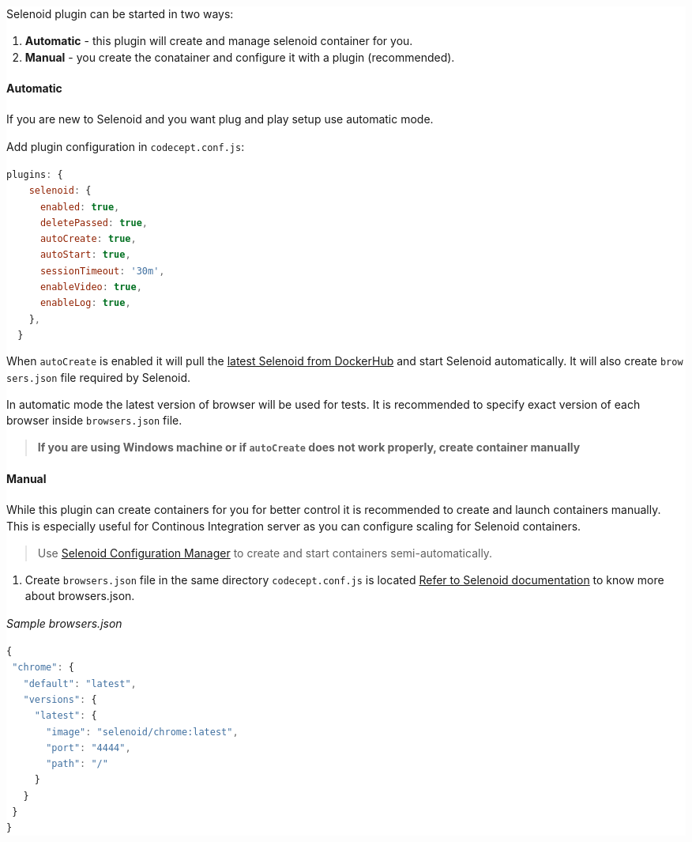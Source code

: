 Selenoid plugin can be started in two ways:

1.  **Automatic** - this plugin will create and manage selenoid container for you.
2.  **Manual** - you create the conatainer and configure it with a plugin (recommended).

#### Automatic

If you are new to Selenoid and you want plug and play setup use automatic mode.

Add plugin configuration in `codecept.conf.js`:

```js
plugins: {
    selenoid: {
      enabled: true,
      deletePassed: true,
      autoCreate: true,
      autoStart: true,
      sessionTimeout: '30m',
      enableVideo: true,
      enableLog: true,
    },
  }
```

When `autoCreate` is enabled it will pull the [latest Selenoid from DockerHub][14] and start Selenoid automatically.
It will also create `browsers.json` file required by Selenoid.

In automatic mode the latest version of browser will be used for tests. It is recommended to specify exact version of each browser inside `browsers.json` file.

> **If you are using Windows machine or if `autoCreate` does not work properly, create container manually**

#### Manual

While this plugin can create containers for you for better control it is recommended to create and launch containers manually.
This is especially useful for Continous Integration server as you can configure scaling for Selenoid containers.

> Use [Selenoid Configuration Manager][13] to create and start containers semi-automatically.

1.  Create `browsers.json` file in the same directory `codecept.conf.js` is located
    [Refer to Selenoid documentation][15] to know more about browsers.json.

*Sample browsers.json*

```js
{
 "chrome": {
   "default": "latest",
   "versions": {
     "latest": {
       "image": "selenoid/chrome:latest",
       "port": "4444",
       "path": "/"
     }
   }
 }
}
```


[1]: https://github.com/cenfun/monocart-coverage-reports?tab=readme-ov-file#default-options
[2]: https://codecept.io/locators#custom-locators
[3]: https://playwright.dev/docs/api/class-elementhandle
[4]: https://pptr.dev/#?product=Puppeteer&show=api-class-elementhandle
[5]: https://webdriver.io/docs/api
[6]: https://developer.mozilla.org/docs/Web/JavaScript/Reference/Global_Objects/String
[7]: https://developer.mozilla.org/docs/Web/JavaScript/Reference/Statements/function
[8]: https://developer.mozilla.org/docs/Web/JavaScript/Reference/Global_Objects/Promise
[9]: https://developer.mozilla.org/docs/Web/JavaScript/Reference/Global_Objects/undefined
[10]: https://codecept.io/heal/
[11]: /basics/#pause
[12]: https://aerokube.com/selenoid/
[13]: https://aerokube.com/cm/latest/
[14]: https://hub.docker.com/u/selenoid
[15]: https://aerokube.com/selenoid/latest/#_prepare_configuration
[16]: https://aerokube.com/selenoid/latest/#_option_2_start_selenoid_container
[17]: https://docs.docker.com/engine/reference/commandline/create/
[18]: https://codecept.io/img/codeceptjs-slideshow.gif
[19]: https://webdriver.io
[20]: https://webdriver.io/docs/selenium-standalone-service.html
[21]: https://webdriver.io/docs/sauce-service.html
